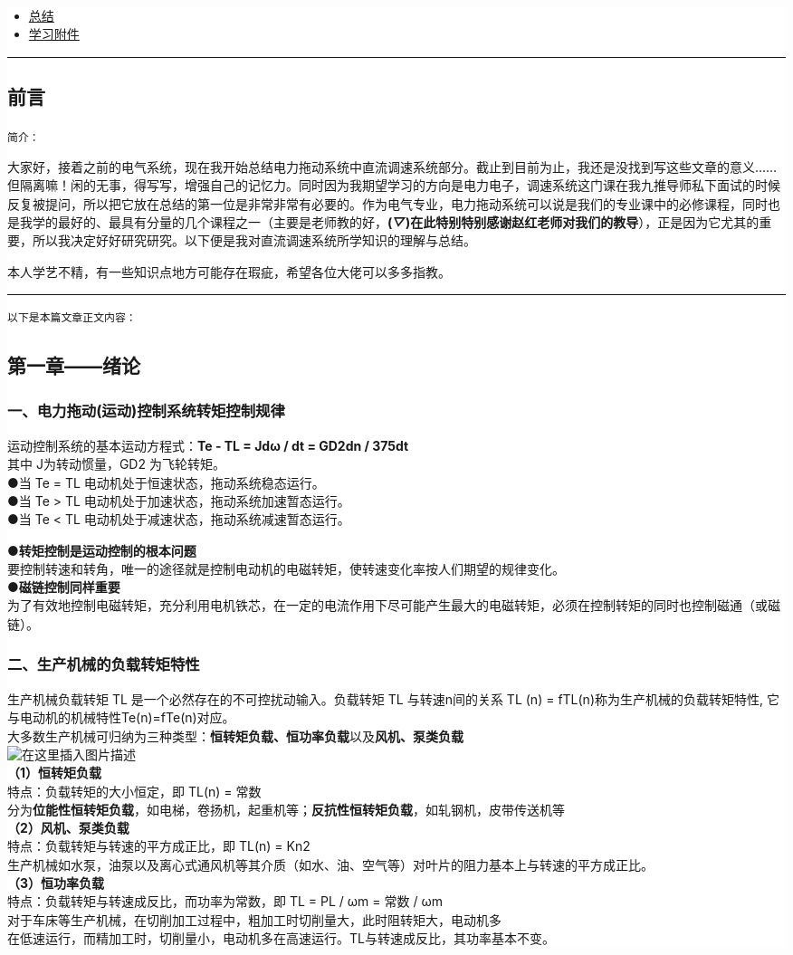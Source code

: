 - [总结](https://blog.csdn.net/weixin_51130221/article/details/127256110?spm=1001.2014.3001.5502#_592)
- [学习附件](https://blog.csdn.net/weixin_51130221/article/details/127256110?spm=1001.2014.3001.5502#_598)

---

## 前言

`简介：`

大家好，接着之前的电气系统，现在我开始总结电力拖动系统中直流调速系统部分。截止到目前为止，我还是没找到写这些文章的意义……但隔离嘛！闲的无事，得写写，增强自己的记忆力。同时因为我期望学习的方向是电力电子，调速系统这门课在我九推导师私下面试的时候反复被提问，所以把它放在总结的第一位是非常非常有必要的。作为电气专业，电力拖动系统可以说是我们的专业课中的必修课程，同时也是我学的最好的、最具有分量的几个课程之一（主要是老师教的好，**(_▽_)在此特别特别感谢赵红老师对我们的教导**），正是因为它尤其的重要，所以我决定好好研究研究。以下便是我对直流调速系统所学知识的理解与总结。

本人学艺不精，有一些知识点地方可能存在瑕疵，希望各位大佬可以多多指教。

---

`以下是本篇文章正文内容：`

## 第一章——绪论

### 一、电力拖动(运动)控制系统转矩控制规律

运动控制系统的基本运动方程式：**Te - TL = Jdω / dt = GD2dn / 375dt**  
其中 J为转动惯量，GD2 为飞轮转矩。  
●当 Te = TL 电动机处于恒速状态，拖动系统稳态运行。  
●当 Te > TL 电动机处于加速状态，拖动系统加速暂态运行。  
●当 Te < TL 电动机处于减速状态，拖动系统减速暂态运行。

**●转矩控制是运动控制的根本问题**  
要控制转速和转角，唯一的途径就是控制电动机的电磁转矩，使转速变化率按人们期望的规律变化。  
**●磁链控制同样重要**  
为了有效地控制电磁转矩，充分利用电机铁芯，在一定的电流作用下尽可能产生最大的电磁转矩，必须在控制转矩的同时也控制磁通（或磁链）。

### 二、生产机械的负载转矩特性

生产机械负载转矩 TL 是一个必然存在的不可控扰动输入。负载转矩 TL 与转速n间的关系 TL (n) = fTL(n)称为生产机械的负载转矩特性, 它与电动机的机械特性Te(n)=fTe(n)对应。  
大多数生产机械可归纳为三种类型：**恒转矩负载、恒功率负载**以及**风机、泵类负载**  
![在这里插入图片描述](https://i-blog.csdnimg.cn/blog_migrate/7d19087b4b3dac06c794c3ba395e9934.png)  
**（1）恒转矩负载**  
特点：负载转矩的大小恒定，即 TL(n) = 常数  
分为**位能性恒转矩负载**，如电梯，卷扬机，起重机等；**反抗性恒转矩负载**，如轧钢机，皮带传送机等  
**（2）风机、泵类负载**  
特点：负载转矩与转速的平方成正比，即 TL(n) = Kn2  
生产机械如水泵，油泵以及离心式通风机等其介质（如水、油、空气等）对叶片的阻力基本上与转速的平方成正比。  
**（3）恒功率负载**  
特点：负载转矩与转速成反比，而功率为常数，即 TL = PL / ωm = 常数 / ωm  
对于车床等生产机械，在切削加工过程中，粗加工时切削量大，此时阻转矩大，电动机多  
在低速运行，而精加工时，切削量小，电动机多在高速运行。TL与转速成反比，其功率基本不变。

